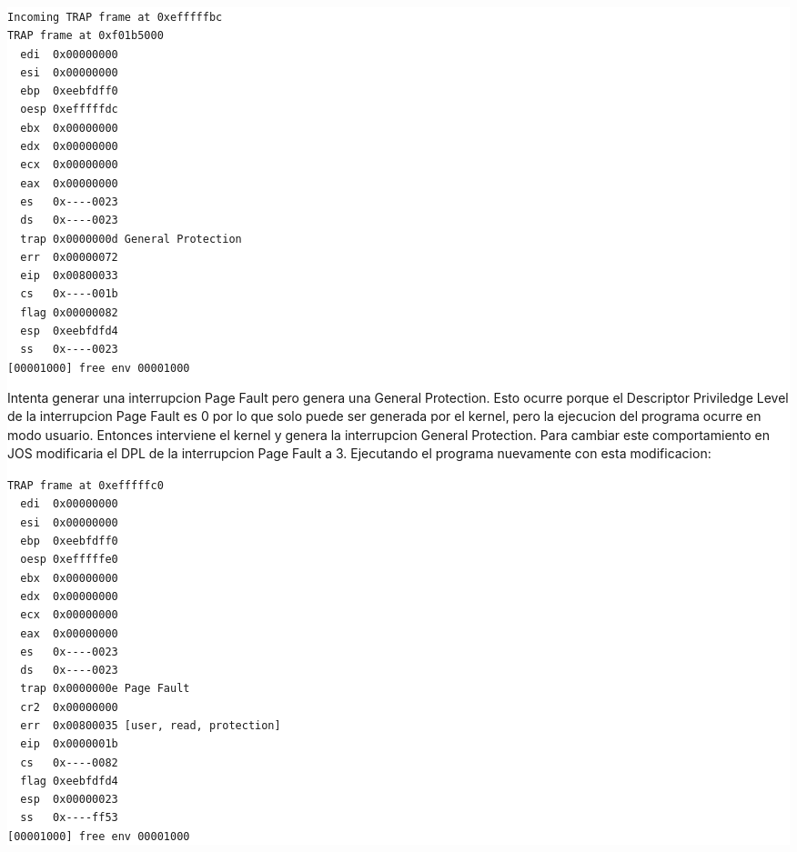 ```console
Incoming TRAP frame at 0xefffffbc
TRAP frame at 0xf01b5000
  edi  0x00000000
  esi  0x00000000
  ebp  0xeebfdff0
  oesp 0xefffffdc
  ebx  0x00000000
  edx  0x00000000
  ecx  0x00000000
  eax  0x00000000
  es   0x----0023
  ds   0x----0023
  trap 0x0000000d General Protection
  err  0x00000072
  eip  0x00800033
  cs   0x----001b
  flag 0x00000082
  esp  0xeebfdfd4
  ss   0x----0023
[00001000] free env 00001000
```

Intenta generar una interrupcion Page Fault pero genera una General Protection. Esto ocurre porque el Descriptor Priviledge Level de la interrupcion Page Fault es 0 por lo que solo puede ser generada por el kernel, pero la ejecucion del programa ocurre en modo usuario. Entonces interviene el kernel y genera la interrupcion General Protection.
Para cambiar este comportamiento en JOS modificaria el DPL de la interrupcion Page Fault a 3. Ejecutando el programa nuevamente con esta modificacion:

```console
TRAP frame at 0xefffffc0
  edi  0x00000000
  esi  0x00000000
  ebp  0xeebfdff0
  oesp 0xefffffe0
  ebx  0x00000000
  edx  0x00000000
  ecx  0x00000000
  eax  0x00000000
  es   0x----0023
  ds   0x----0023
  trap 0x0000000e Page Fault
  cr2  0x00000000
  err  0x00800035 [user, read, protection]
  eip  0x0000001b
  cs   0x----0082
  flag 0xeebfdfd4
  esp  0x00000023
  ss   0x----ff53
[00001000] free env 00001000
```

